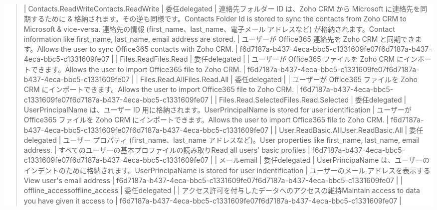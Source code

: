>| <span data-ttu-id="29c22-137">Contacts.ReadWrite</span><span class="sxs-lookup"><span data-stu-id="29c22-137">Contacts.ReadWrite</span></span> | <span data-ttu-id="29c22-138">委任</span><span class="sxs-lookup"><span data-stu-id="29c22-138">delegated</span></span> | <span data-ttu-id="29c22-139">連絡先フォルダー ID は、Zoho CRM から Microsoft に連絡先を同期するために &amp; 格納されます。その逆も同様です。</span><span class="sxs-lookup"><span data-stu-id="29c22-139">Contacts Folder Id is stored to sync the contacts from Zoho CRM to Microsoft &amp; vice-versa.</span></span> <span data-ttu-id="29c22-140">連絡先の情報 (first_name、last_name、電子メール アドレスなど) が格納されます。</span><span class="sxs-lookup"><span data-stu-id="29c22-140">Contact information like first_name, last_name, email address are stored.</span></span> | <span data-ttu-id="29c22-141">ユーザーが Office365 連絡先を Zoho CRM と同期できます。</span><span class="sxs-lookup"><span data-stu-id="29c22-141">Allows the user to sync Office365 contacts with Zoho CRM.</span></span> | <span data-ttu-id="29c22-142">f6d7187a-b437-4eca-bbc5-c1331609fe07</span><span class="sxs-lookup"><span data-stu-id="29c22-142">f6d7187a-b437-4eca-bbc5-c1331609fe07</span></span> |
>| <span data-ttu-id="29c22-143">Files.Read</span><span class="sxs-lookup"><span data-stu-id="29c22-143">Files.Read</span></span> | <span data-ttu-id="29c22-144">委任</span><span class="sxs-lookup"><span data-stu-id="29c22-144">delegated</span></span> |  | <span data-ttu-id="29c22-145">ユーザーが Office365 ファイルを Zoho CRM にインポートできます。</span><span class="sxs-lookup"><span data-stu-id="29c22-145">Allows the user to import Office365 file to Zoho CRM.</span></span> | <span data-ttu-id="29c22-146">f6d7187a-b437-4eca-bbc5-c1331609fe07</span><span class="sxs-lookup"><span data-stu-id="29c22-146">f6d7187a-b437-4eca-bbc5-c1331609fe07</span></span> |
>| <span data-ttu-id="29c22-147">Files.Read.All</span><span class="sxs-lookup"><span data-stu-id="29c22-147">Files.Read.All</span></span> | <span data-ttu-id="29c22-148">委任</span><span class="sxs-lookup"><span data-stu-id="29c22-148">delegated</span></span> |  | <span data-ttu-id="29c22-149">ユーザーが Office365 ファイルを Zoho CRM にインポートできます。</span><span class="sxs-lookup"><span data-stu-id="29c22-149">Allows the user to import Office365 file to Zoho CRM.</span></span> | <span data-ttu-id="29c22-150">f6d7187a-b437-4eca-bbc5-c1331609fe07</span><span class="sxs-lookup"><span data-stu-id="29c22-150">f6d7187a-b437-4eca-bbc5-c1331609fe07</span></span> |
>| <span data-ttu-id="29c22-151">Files.Read.Selected</span><span class="sxs-lookup"><span data-stu-id="29c22-151">Files.Read.Selected</span></span> | <span data-ttu-id="29c22-152">委任</span><span class="sxs-lookup"><span data-stu-id="29c22-152">delegated</span></span> | <span data-ttu-id="29c22-153">UserPrincipalName は、ユーザー ID 用に格納されます。</span><span class="sxs-lookup"><span data-stu-id="29c22-153">UserPrincipalName is stored for user identification</span></span> | <span data-ttu-id="29c22-154">ユーザーが Office365 ファイルを Zoho CRM にインポートできます。</span><span class="sxs-lookup"><span data-stu-id="29c22-154">Allows the user to import Office365 file to Zoho CRM.</span></span> | <span data-ttu-id="29c22-155">f6d7187a-b437-4eca-bbc5-c1331609fe07</span><span class="sxs-lookup"><span data-stu-id="29c22-155">f6d7187a-b437-4eca-bbc5-c1331609fe07</span></span> |
>| <span data-ttu-id="29c22-156">User.ReadBasic.All</span><span class="sxs-lookup"><span data-stu-id="29c22-156">User.ReadBasic.All</span></span> | <span data-ttu-id="29c22-157">委任</span><span class="sxs-lookup"><span data-stu-id="29c22-157">delegated</span></span> | <span data-ttu-id="29c22-158">ユーザー プロパティ (first_name、last_name アドレスなど)。</span><span class="sxs-lookup"><span data-stu-id="29c22-158">User properties like first_name, last_name, email address.</span></span> | <span data-ttu-id="29c22-159">すべてのユーザーの基本プロファイルの読み取り</span><span class="sxs-lookup"><span data-stu-id="29c22-159">Read all users' basic profiles</span></span> | <span data-ttu-id="29c22-160">f6d7187a-b437-4eca-bbc5-c1331609fe07</span><span class="sxs-lookup"><span data-stu-id="29c22-160">f6d7187a-b437-4eca-bbc5-c1331609fe07</span></span> |
>| <span data-ttu-id="29c22-161">メール</span><span class="sxs-lookup"><span data-stu-id="29c22-161">email</span></span> | <span data-ttu-id="29c22-162">委任</span><span class="sxs-lookup"><span data-stu-id="29c22-162">delegated</span></span> | <span data-ttu-id="29c22-163">UserPrincipaName は、ユーザーのインデントのために格納されます。</span><span class="sxs-lookup"><span data-stu-id="29c22-163">UserPrincipaName is stored for user indentification</span></span> | <span data-ttu-id="29c22-164">ユーザーのメール アドレスを表示する</span><span class="sxs-lookup"><span data-stu-id="29c22-164">View user's email address</span></span> | <span data-ttu-id="29c22-165">f6d7187a-b437-4eca-bbc5-c1331609fe07</span><span class="sxs-lookup"><span data-stu-id="29c22-165">f6d7187a-b437-4eca-bbc5-c1331609fe07</span></span> |
>| <span data-ttu-id="29c22-166">offline_access</span><span class="sxs-lookup"><span data-stu-id="29c22-166">offline_access</span></span> | <span data-ttu-id="29c22-167">委任</span><span class="sxs-lookup"><span data-stu-id="29c22-167">delegated</span></span> |  | <span data-ttu-id="29c22-168">アクセス許可を付与したデータへのアクセスの維持</span><span class="sxs-lookup"><span data-stu-id="29c22-168">Maintain access to data you have given it access to</span></span> | <span data-ttu-id="29c22-169">f6d7187a-b437-4eca-bbc5-c1331609fe07</span><span class="sxs-lookup"><span data-stu-id="29c22-169">f6d7187a-b437-4eca-bbc5-c1331609fe07</span></span> |
